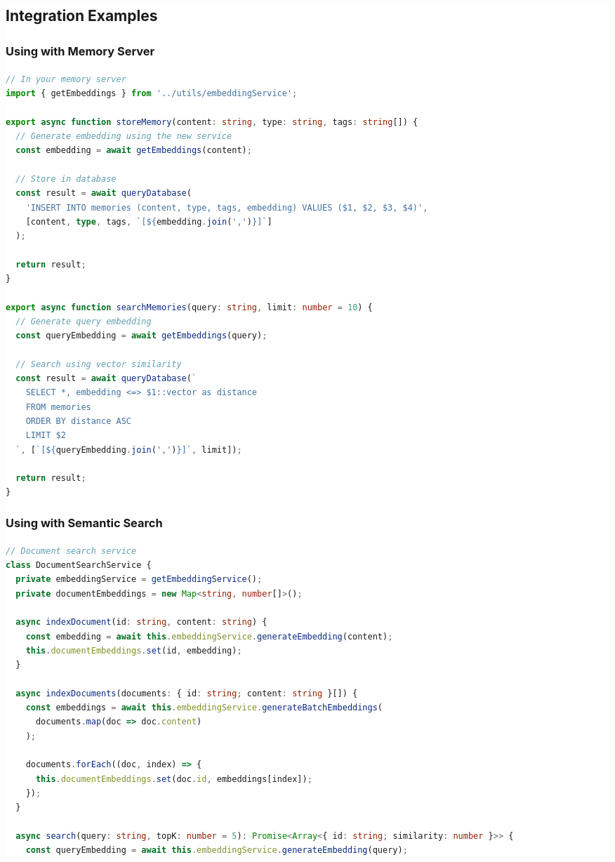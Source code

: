 ## Integration Examples

### Using with Memory Server

```typescript
// In your memory server
import { getEmbeddings } from '../utils/embeddingService';

export async function storeMemory(content: string, type: string, tags: string[]) {
  // Generate embedding using the new service
  const embedding = await getEmbeddings(content);
  
  // Store in database
  const result = await queryDatabase(
    'INSERT INTO memories (content, type, tags, embedding) VALUES ($1, $2, $3, $4)',
    [content, type, tags, `[${embedding.join(',')}]`]
  );
  
  return result;
}

export async function searchMemories(query: string, limit: number = 10) {
  // Generate query embedding
  const queryEmbedding = await getEmbeddings(query);
  
  // Search using vector similarity
  const result = await queryDatabase(`
    SELECT *, embedding <=> $1::vector as distance 
    FROM memories 
    ORDER BY distance ASC 
    LIMIT $2
  `, [`[${queryEmbedding.join(',')}]`, limit]);
  
  return result;
}
```

### Using with Semantic Search

```typescript
// Document search service
class DocumentSearchService {
  private embeddingService = getEmbeddingService();
  private documentEmbeddings = new Map<string, number[]>();
  
  async indexDocument(id: string, content: string) {
    const embedding = await this.embeddingService.generateEmbedding(content);
    this.documentEmbeddings.set(id, embedding);
  }
  
  async indexDocuments(documents: { id: string; content: string }[]) {
    const embeddings = await this.embeddingService.generateBatchEmbeddings(
      documents.map(doc => doc.content)
    );
    
    documents.forEach((doc, index) => {
      this.documentEmbeddings.set(doc.id, embeddings[index]);
    });
  }
  
  async search(query: string, topK: number = 5): Promise<Array<{ id: string; similarity: number }>> {
    const queryEmbedding = await this.embeddingService.generateEmbedding(query);
```